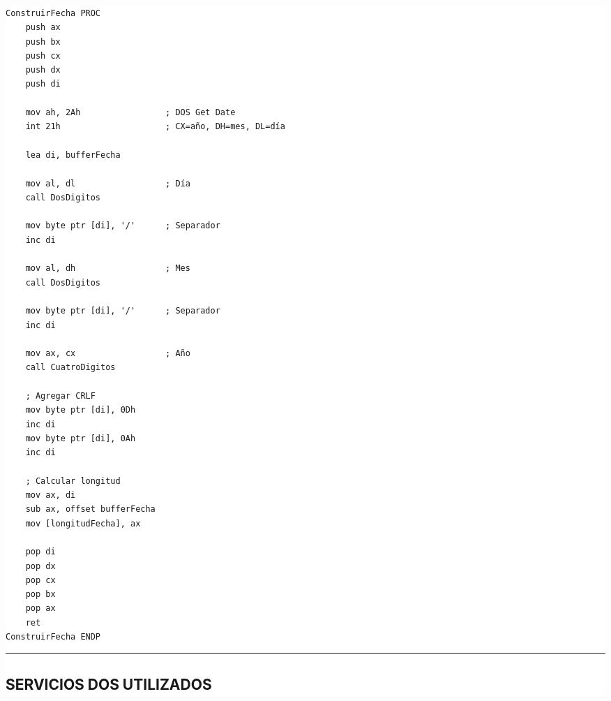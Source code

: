 ```assembly
ConstruirFecha PROC
    push ax
    push bx
    push cx
    push dx
    push di
    
    mov ah, 2Ah                 ; DOS Get Date
    int 21h                     ; CX=año, DH=mes, DL=día
    
    lea di, bufferFecha
    
    mov al, dl                  ; Día
    call DosDigitos
    
    mov byte ptr [di], '/'      ; Separador
    inc di
    
    mov al, dh                  ; Mes
    call DosDigitos
    
    mov byte ptr [di], '/'      ; Separador
    inc di
    
    mov ax, cx                  ; Año
    call CuatroDigitos
    
    ; Agregar CRLF
    mov byte ptr [di], 0Dh
    inc di
    mov byte ptr [di], 0Ah
    inc di
    
    ; Calcular longitud
    mov ax, di
    sub ax, offset bufferFecha
    mov [longitudFecha], ax
    
    pop di
    pop dx
    pop cx
    pop bx
    pop ax
    ret
ConstruirFecha ENDP
```

---

## SERVICIOS DOS UTILIZADOS
